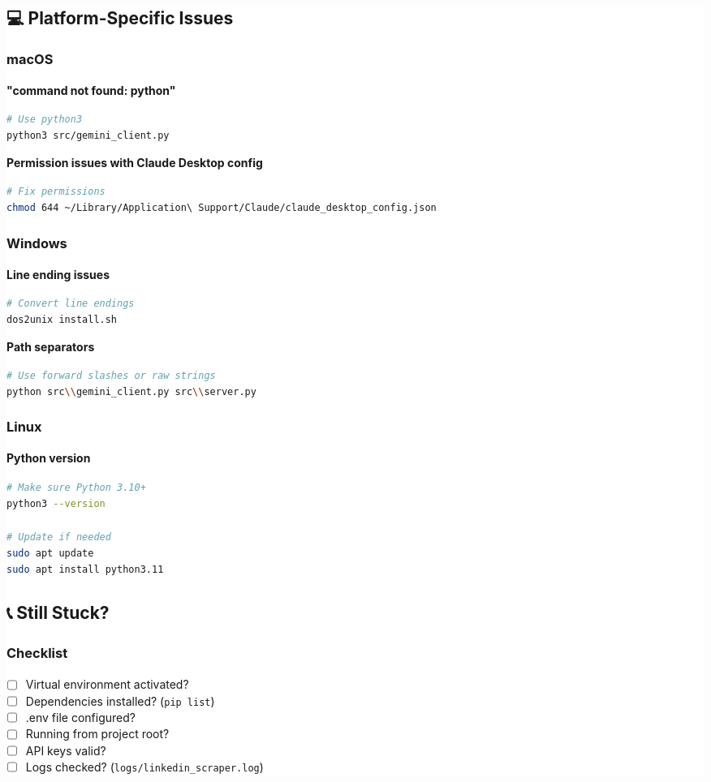 ## 💻 Platform-Specific Issues

### macOS

**"command not found: python"**
```bash
# Use python3
python3 src/gemini_client.py
```

**Permission issues with Claude Desktop config**
```bash
# Fix permissions
chmod 644 ~/Library/Application\ Support/Claude/claude_desktop_config.json
```

### Windows

**Line ending issues**
```bash
# Convert line endings
dos2unix install.sh
```

**Path separators**
```bash
# Use forward slashes or raw strings
python src\\gemini_client.py src\\server.py
```

### Linux

**Python version**
```bash
# Make sure Python 3.10+
python3 --version

# Update if needed
sudo apt update
sudo apt install python3.11
```

## 📞 Still Stuck?

### Checklist

- [ ] Virtual environment activated?
- [ ] Dependencies installed? (`pip list`)
- [ ] .env file configured?
- [ ] Running from project root?
- [ ] API keys valid?
- [ ] Logs checked? (`logs/linkedin_scraper.log`)
